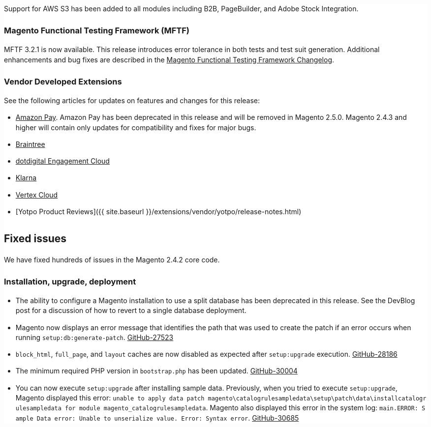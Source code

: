 Support for AWS S3 has been added to all modules including B2B, PageBuilder, and Adobe Stock Integration.

### Magento Functional Testing Framework (MFTF)

MFTF 3.2.1 is now available. This release introduces error tolerance in both tests and test suit generation. Additional enhancements and bug fixes are described in the [Magento Functional Testing Framework Changelog](https://github.com/magento/magento2-functional-testing-framework/blob/develop/CHANGELOG.md).

### Vendor Developed Extensions

See the following articles for updates on features and changes for this release:

*  [Amazon Pay](https://docs.magento.com/user-guide/payment/amazon-pay.html). Amazon Pay has been deprecated in this release and will be removed in Magento 2.5.0. Magento 2.4.3 and higher will contain only updates for compatibility and fixes for major bugs.

*  [Braintree](https://docs.magento.com/user-guide/payment/braintree.html)

*  [dotdigital Engagement Cloud](https://docs.magento.com/user-guide/marketing/dotdigital/engagement-cloud.html)

*  [Klarna](https://docs.magento.com/user-guide/payment/klarna.html)

*  [Vertex Cloud](https://docs.magento.com/user-guide/tax/vertex.html)

*  [Yotpo Product Reviews]({{ site.baseurl }}/extensions/vendor/yotpo/release-notes.html)

## Fixed issues

We have fixed hundreds of issues in the Magento 2.4.2 core code.

### Installation, upgrade, deployment



*  The ability to configure a Magento installation to use a split database has been deprecated in this release. See the DevBlog post for a discussion of how to revert to a single database deployment.



*  Magento now displays an error message that identifies the path that was used to create the patch if an error occurs when running `setup:db:generate-patch`. [GitHub-27523](https://github.com/magento/magento2/issues/27523)



*  `block_html`, `full_page`, and `layout` caches are now disabled as expected after `setup:upgrade` execution.  [GitHub-28186](https://github.com/magento/magento2/issues/28186)



*  The minimum required PHP version in `bootstrap.php` has been updated. [GitHub-30004](https://github.com/magento/magento2/issues/30004)



*  You can now execute `setup:upgrade` after installing sample data. Previously, when you tried to execute `setup:upgrade`, Magento displayed this error: `unable to apply data patch magento\catalogrulesampledata\setup\patch\data\installcatalogrulesampledata for module magento_catalogrulesampledata`. Magento also displayed this error in the system log: `main.ERROR: Sample Data error: Unable to unserialize value. Error: Syntax error`. [GitHub-30685](https://github.com/magento/magento2/issues/30685)
